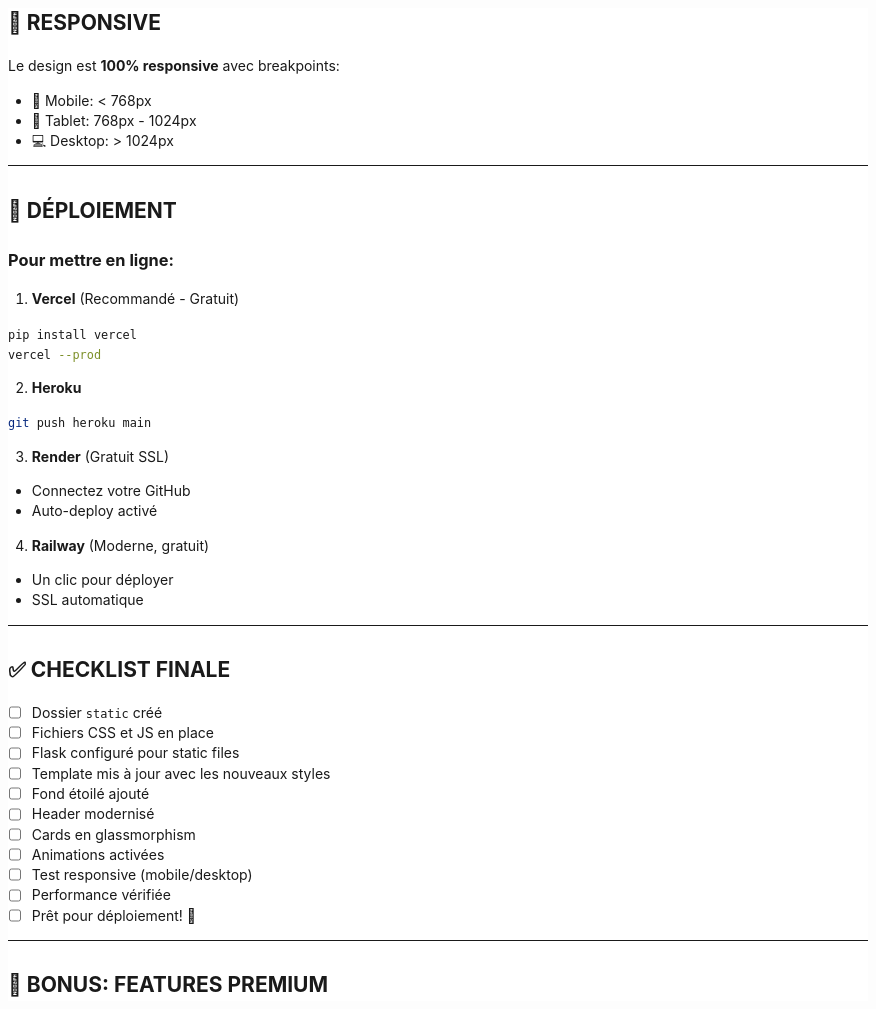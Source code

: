 ## 📱 RESPONSIVE

Le design est **100% responsive** avec breakpoints:

- 📱 Mobile: < 768px
- 📄 Tablet: 768px - 1024px
- 💻 Desktop: > 1024px

---

## 🚀 DÉPLOIEMENT

### Pour mettre en ligne:

1. **Vercel** (Recommandé - Gratuit)
```bash
pip install vercel
vercel --prod
```

2. **Heroku**
```bash
git push heroku main
```

3. **Render** (Gratuit SSL)
- Connectez votre GitHub
- Auto-deploy activé

4. **Railway** (Moderne, gratuit)
- Un clic pour déployer
- SSL automatique

---

## ✅ CHECKLIST FINALE

- [ ] Dossier `static` créé
- [ ] Fichiers CSS et JS en place
- [ ] Flask configuré pour static files
- [ ] Template mis à jour avec les nouveaux styles
- [ ] Fond étoilé ajouté
- [ ] Header modernisé
- [ ] Cards en glassmorphism
- [ ] Animations activées
- [ ] Test responsive (mobile/desktop)
- [ ] Performance vérifiée
- [ ] Prêt pour déploiement! 🎉

---

## 🎉 BONUS: FEATURES PREMIUM
